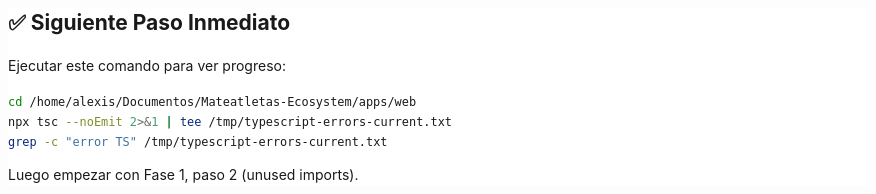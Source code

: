 ```bash
```

## ✅ Siguiente Paso Inmediato

Ejecutar este comando para ver progreso:
```bash
cd /home/alexis/Documentos/Mateatletas-Ecosystem/apps/web
npx tsc --noEmit 2>&1 | tee /tmp/typescript-errors-current.txt
grep -c "error TS" /tmp/typescript-errors-current.txt
```

Luego empezar con Fase 1, paso 2 (unused imports).
